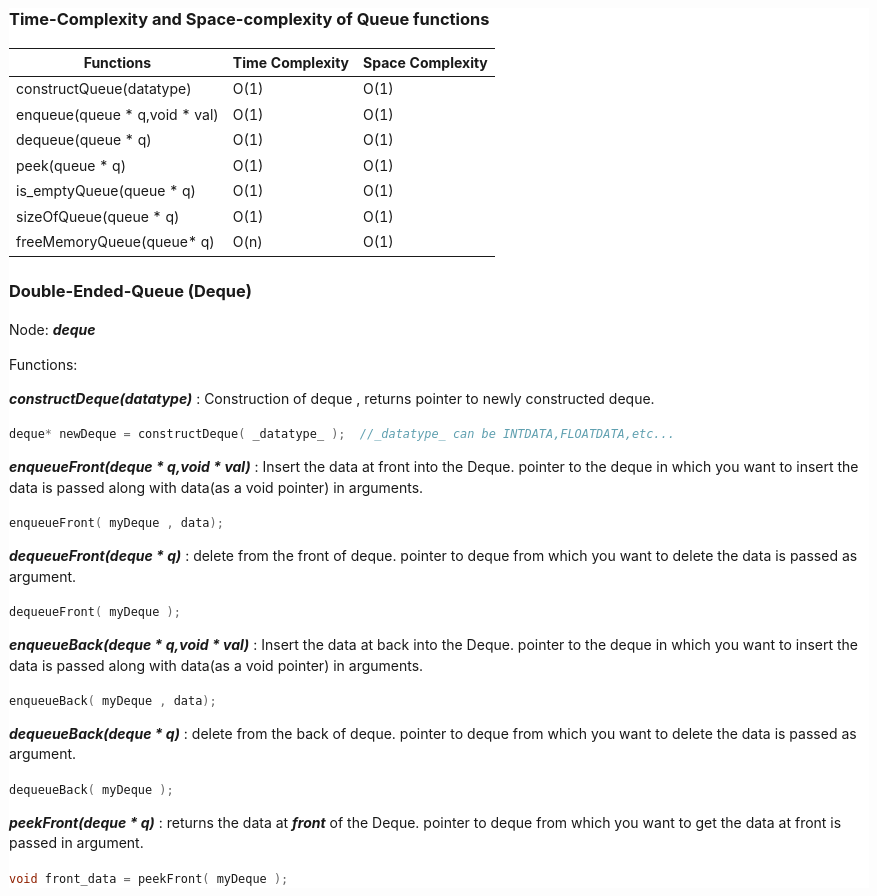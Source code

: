### Time-Complexity and Space-complexity of Queue functions
|                  Functions                 | Time Complexity | Space Complexity |
|--------------------------------------------|-----------------|------------------|
|constructQueue(datatype)                    | O(1)            | O(1)             |
|enqueue(queue * q,void * val)               | O(1)            | O(1)             |
|dequeue(queue * q)                          | O(1)            | O(1)             |
|peek(queue * q)                             | O(1)            | O(1)             |
|is_emptyQueue(queue * q)                    | O(1)            | O(1)             |
|sizeOfQueue(queue * q)                      | O(1)            | O(1)             |
|freeMemoryQueue(queue* q)                   | O(n)            | O(1)             |

### Double-Ended-Queue (Deque)
Node: ***deque***

Functions:

***constructDeque(datatype)*** : Construction of deque , returns pointer to newly constructed deque.
```C
deque* newDeque = constructDeque( _datatype_ );  //_datatype_ can be INTDATA,FLOATDATA,etc...
```

***enqueueFront(deque * q,void * val)*** : Insert the data at front into the Deque.
 pointer to the deque in which you want to insert the data is passed along with data(as a void pointer) in arguments.
```C
enqueueFront( myDeque , data);
```

***dequeueFront(deque * q)*** : delete from the front of deque.
 pointer to deque from which you want to delete the data is passed as argument.
```C
dequeueFront( myDeque );
```

***enqueueBack(deque * q,void * val)*** : Insert the data at back into the Deque.
 pointer to the deque in which you want to insert the data is passed along with data(as a void pointer) in arguments.
```C
enqueueBack( myDeque , data);
```

***dequeueBack(deque * q)*** : delete from the back of deque.
 pointer to deque from which you want to delete the data is passed as argument.
```C
dequeueBack( myDeque );
```

***peekFront(deque * q)*** : returns the data at ***front*** of the Deque.
 pointer to deque from which you want to get the data at front is passed in argument.
```C
void front_data = peekFront( myDeque );
```
